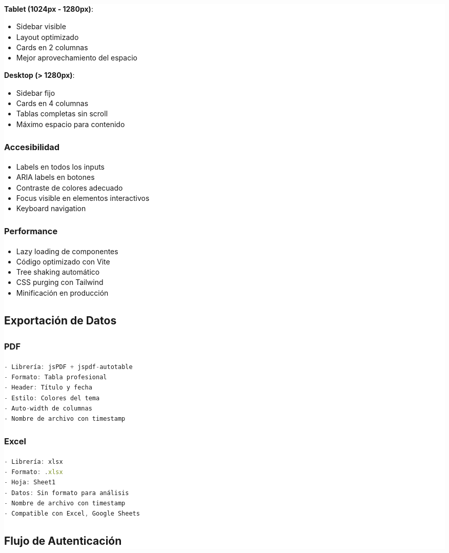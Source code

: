 **Tablet (1024px - 1280px)**:
- Sidebar visible
- Layout optimizado
- Cards en 2 columnas
- Mejor aprovechamiento del espacio

**Desktop (> 1280px)**:
- Sidebar fijo
- Cards en 4 columnas
- Tablas completas sin scroll
- Máximo espacio para contenido

### Accesibilidad
- Labels en todos los inputs
- ARIA labels en botones
- Contraste de colores adecuado
- Focus visible en elementos interactivos
- Keyboard navigation

### Performance
- Lazy loading de componentes
- Código optimizado con Vite
- Tree shaking automático
- CSS purging con Tailwind
- Minificación en producción

## Exportación de Datos

### PDF
```javascript
- Librería: jsPDF + jspdf-autotable
- Formato: Tabla profesional
- Header: Título y fecha
- Estilo: Colores del tema
- Auto-width de columnas
- Nombre de archivo con timestamp
```

### Excel
```javascript
- Librería: xlsx
- Formato: .xlsx
- Hoja: Sheet1
- Datos: Sin formato para análisis
- Nombre de archivo con timestamp
- Compatible con Excel, Google Sheets
```

## Flujo de Autenticación
